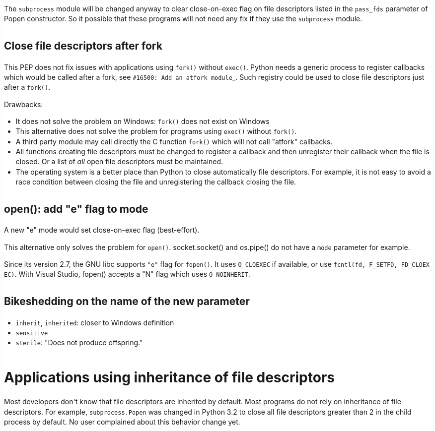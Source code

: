 The `subprocess` module will be changed anyway to clear close-on-exec
flag on file descriptors listed in the `pass_fds` parameter of Popen
constructor. So it possible that these programs will not need any fix if
they use the `subprocess` module.

Close file descriptors after fork
---------------------------------

This PEP does not fix issues with applications using `fork()` without
`exec()`. Python needs a generic process to register callbacks which
would be called after a fork, see `#16500: Add an atfork module`\_. Such
registry could be used to close file descriptors just after a `fork()`.

Drawbacks:

-   It does not solve the problem on Windows: `fork()` does not exist on
    Windows
-   This alternative does not solve the problem for programs using
    `exec()` without `fork()`.
-   A third party module may call directly the C function `fork()` which
    will not call "atfork" callbacks.
-   All functions creating file descriptors must be changed to register
    a callback and then unregister their callback when the file is
    closed. Or a list of *all* open file descriptors must be maintained.
-   The operating system is a better place than Python to close
    automatically file descriptors. For example, it is not easy to avoid
    a race condition between closing the file and unregistering the
    callback closing the file.

open(): add "e" flag to mode
----------------------------

A new "e" mode would set close-on-exec flag (best-effort).

This alternative only solves the problem for `open()`. socket.socket()
and os.pipe() do not have a `mode` parameter for example.

Since its version 2.7, the GNU libc supports `"e"` flag for `fopen()`.
It uses `O_CLOEXEC` if available, or use
`fcntl(fd, F_SETFD, FD_CLOEXEC)`. With Visual Studio, fopen() accepts a
"N" flag which uses `O_NOINHERIT`.

Bikeshedding on the name of the new parameter
---------------------------------------------

-   `inherit`, `inherited`: closer to Windows definition
-   `sensitive`
-   `sterile`: "Does not produce offspring."

Applications using inheritance of file descriptors
==================================================

Most developers don't know that file descriptors are inherited by
default. Most programs do not rely on inheritance of file descriptors.
For example, `subprocess.Popen` was changed in Python 3.2 to close all
file descriptors greater than 2 in the child process by default. No user
complained about this behavior change yet.
